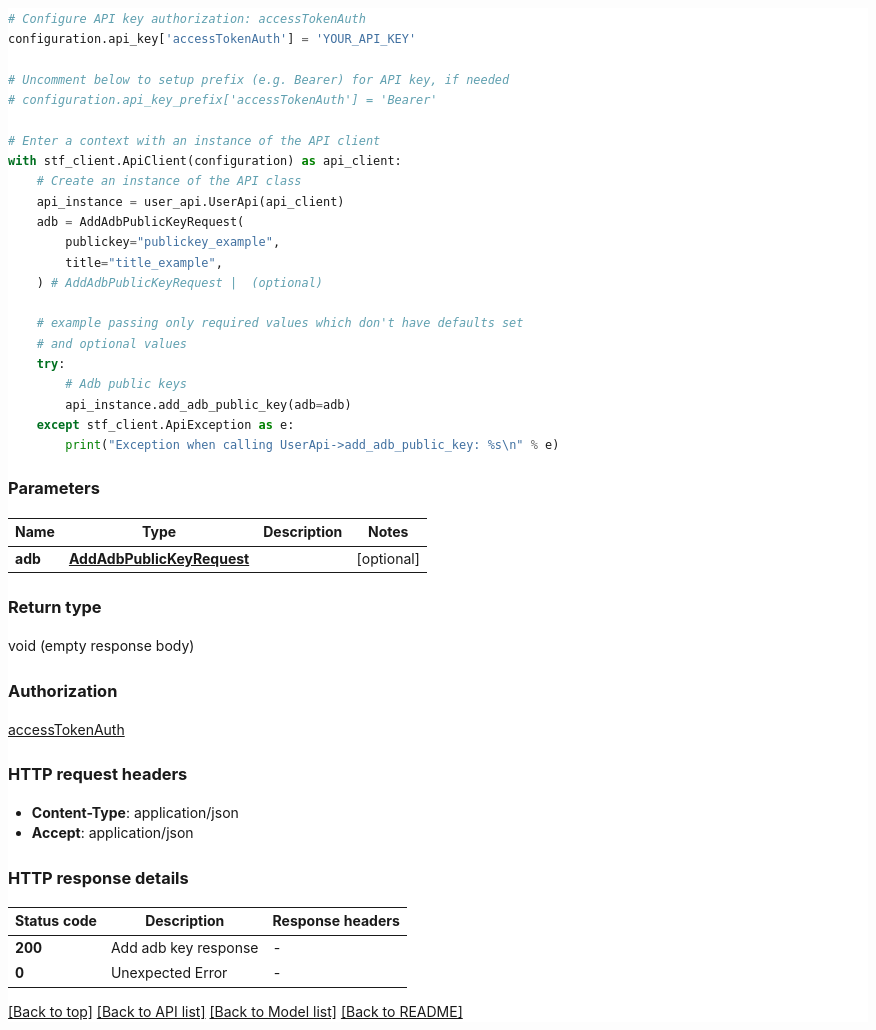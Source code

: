 ```python
# Configure API key authorization: accessTokenAuth
configuration.api_key['accessTokenAuth'] = 'YOUR_API_KEY'

# Uncomment below to setup prefix (e.g. Bearer) for API key, if needed
# configuration.api_key_prefix['accessTokenAuth'] = 'Bearer'

# Enter a context with an instance of the API client
with stf_client.ApiClient(configuration) as api_client:
    # Create an instance of the API class
    api_instance = user_api.UserApi(api_client)
    adb = AddAdbPublicKeyRequest(
        publickey="publickey_example",
        title="title_example",
    ) # AddAdbPublicKeyRequest |  (optional)

    # example passing only required values which don't have defaults set
    # and optional values
    try:
        # Adb public keys
        api_instance.add_adb_public_key(adb=adb)
    except stf_client.ApiException as e:
        print("Exception when calling UserApi->add_adb_public_key: %s\n" % e)
```


### Parameters

Name | Type | Description  | Notes
------------- | ------------- | ------------- | -------------
 **adb** | [**AddAdbPublicKeyRequest**](AddAdbPublicKeyRequest.md)|  | [optional]

### Return type

void (empty response body)

### Authorization

[accessTokenAuth](../README.md#accessTokenAuth)

### HTTP request headers

 - **Content-Type**: application/json
 - **Accept**: application/json


### HTTP response details

| Status code | Description | Response headers |
|-------------|-------------|------------------|
**200** | Add adb key response |  -  |
**0** | Unexpected Error |  -  |

[[Back to top]](#) [[Back to API list]](../README.md#documentation-for-api-endpoints) [[Back to Model list]](../README.md#documentation-for-models) [[Back to README]](../README.md)
